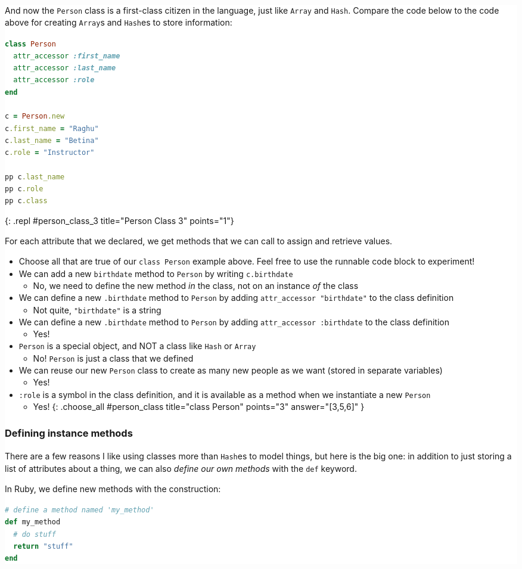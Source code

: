 And now the `Person` class is a first-class citizen in the language, just like `Array` and `Hash`. Compare the code below to the code above for creating `Array`s and `Hash`es to store information:

```ruby
class Person
  attr_accessor :first_name
  attr_accessor :last_name
  attr_accessor :role
end

c = Person.new
c.first_name = "Raghu"
c.last_name = "Betina"
c.role = "Instructor"

pp c.last_name
pp c.role
pp c.class
```
{: .repl #person_class_3 title="Person Class 3" points="1"}

For each attribute that we declared, we get methods that we can call to assign and retrieve values.

- Choose all that are true of our `class Person` example above. Feel free to use the runnable code block to experiment!
- We can add a new `birthdate` method to `Person` by writing `c.birthdate`
    - No, we need to define the new method _in_ the class, not on an instance _of_ the class
- We can define a new `.birthdate` method to `Person` by adding `attr_accessor "birthdate"` to the class definition
    - Not quite, `"birthdate"` is a string
- We can define a new `.birthdate` method to `Person` by adding `attr_accessor :birthdate` to the class definition
    - Yes!
- `Person` is a special object, and NOT a class like `Hash` or `Array`
    - No! `Person` is just a class that we defined
- We can reuse our new `Person` class to create as many new people as we want (stored in separate variables) 
    - Yes!
- `:role` is a symbol in the class definition, and it is available as a method when we instantiate a new `Person`
    - Yes!
{: .choose_all #person_class title="class Person" points="3" answer="[3,5,6]" }

### Defining instance methods 

There are a few reasons I like using classes more than `Hash`es to model things, but here is the big one: in addition to just storing a list of attributes about a thing, we can also _define our own methods_ with the `def` keyword. 

In Ruby, we define new methods with the construction:

```ruby
# define a method named 'my_method'
def my_method
  # do stuff
  return "stuff"
end
```
